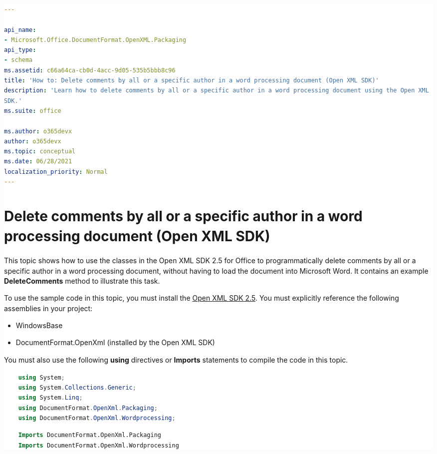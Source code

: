 ```yaml
---

api_name:
- Microsoft.Office.DocumentFormat.OpenXML.Packaging
api_type:
- schema
ms.assetid: c66a64ca-cb0d-4acc-9d05-535b5bbb8c96
title: 'How to: Delete comments by all or a specific author in a word processing document (Open XML SDK)'
description: 'Learn how to delete comments by all or a specific author in a word processing document using the Open XML SDK.'
ms.suite: office

ms.author: o365devx
author: o365devx
ms.topic: conceptual
ms.date: 06/28/2021
localization_priority: Normal
---
```

# Delete comments by all or a specific author in a word processing document (Open XML SDK)

This topic shows how to use the classes in the Open XML SDK 2.5 for
Office to programmatically delete comments by all or a specific author
in a word processing document, without having to load the document into
Microsoft Word. It contains an example **DeleteComments** method to illustrate this task.

To use the sample code in this topic, you must install the [Open XML SDK 2.5](https://www.nuget.org/packages/DocumentFormat.OpenXml/2.5.0). You
must explicitly reference the following assemblies in your project:

- WindowsBase

- DocumentFormat.OpenXml (installed by the Open XML SDK)

You must also use the following **using**
directives or **Imports** statements to compile
the code in this topic.

```csharp
    using System;
    using System.Collections.Generic;
    using System.Linq;
    using DocumentFormat.OpenXml.Packaging;
    using DocumentFormat.OpenXml.Wordprocessing;
```

```vb
    Imports DocumentFormat.OpenXml.Packaging
    Imports DocumentFormat.OpenXml.Wordprocessing
```
